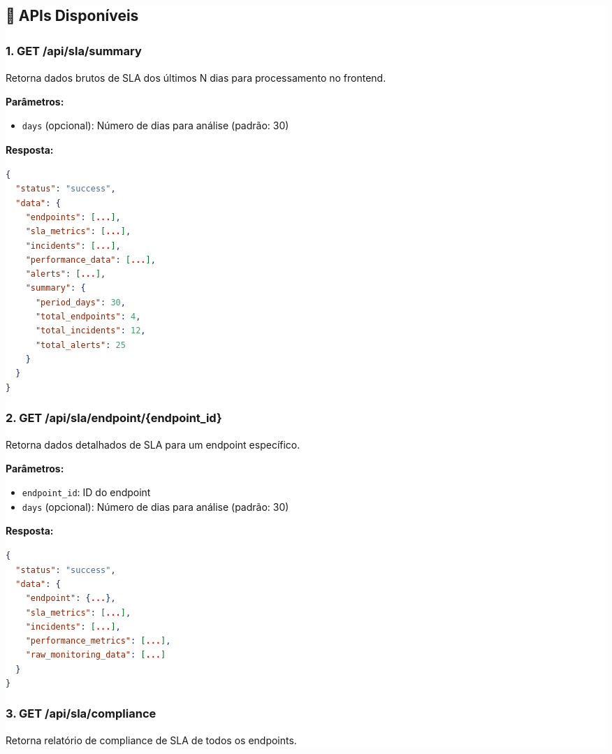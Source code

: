 ## 🔗 APIs Disponíveis

### 1. **GET /api/sla/summary**
Retorna dados brutos de SLA dos últimos N dias para processamento no frontend.

**Parâmetros:**
- `days` (opcional): Número de dias para análise (padrão: 30)

**Resposta:**
```json
{
  "status": "success",
  "data": {
    "endpoints": [...],
    "sla_metrics": [...],
    "incidents": [...],
    "performance_data": [...],
    "alerts": [...],
    "summary": {
      "period_days": 30,
      "total_endpoints": 4,
      "total_incidents": 12,
      "total_alerts": 25
    }
  }
}
```

### 2. **GET /api/sla/endpoint/{endpoint_id}**
Retorna dados detalhados de SLA para um endpoint específico.

**Parâmetros:**
- `endpoint_id`: ID do endpoint
- `days` (opcional): Número de dias para análise (padrão: 30)

**Resposta:**
```json
{
  "status": "success",
  "data": {
    "endpoint": {...},
    "sla_metrics": [...],
    "incidents": [...],
    "performance_metrics": [...],
    "raw_monitoring_data": [...]
  }
}
```

### 3. **GET /api/sla/compliance**
Retorna relatório de compliance de SLA de todos os endpoints.
